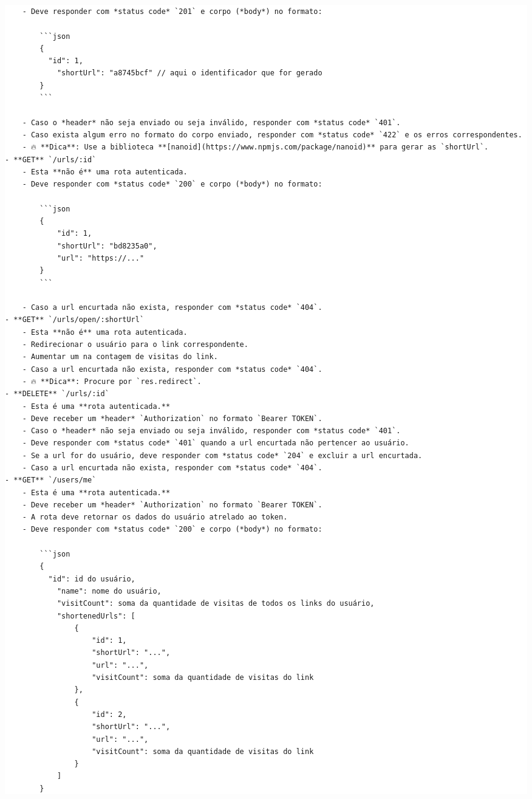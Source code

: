         - Deve responder com *status code* `201` e corpo (*body*) no formato:
            
            ```json
            {
              "id": 1,
            	"shortUrl": "a8745bcf" // aqui o identificador que for gerado
            }
            ```
            
        - Caso o *header* não seja enviado ou seja inválido, responder com *status code* `401`.
        - Caso exista algum erro no formato do corpo enviado, responder com *status code* `422` e os erros correspondentes.
        - 🔥 **Dica**: Use a biblioteca **[nanoid](https://www.npmjs.com/package/nanoid)** para gerar as `shortUrl`.
    - **GET** `/urls/:id`
        - Esta **não é** uma rota autenticada.
        - Deve responder com *status code* `200` e corpo (*body*) no formato:
            
            ```json
            {
            	"id": 1,
            	"shortUrl": "bd8235a0",
            	"url": "https://..."
            }
            ```
            
        - Caso a url encurtada não exista, responder com *status code* `404`.
    - **GET** `/urls/open/:shortUrl`
        - Esta **não é** uma rota autenticada.
        - Redirecionar o usuário para o link correspondente.
        - Aumentar um na contagem de visitas do link.
        - Caso a url encurtada não exista, responder com *status code* `404`.
        - 🔥 **Dica**: Procure por `res.redirect`.
    - **DELETE** `/urls/:id`
        - Esta é uma **rota autenticada.**
        - Deve receber um *header* `Authorization` no formato `Bearer TOKEN`.
        - Caso o *header* não seja enviado ou seja inválido, responder com *status code* `401`.
        - Deve responder com *status code* `401` quando a url encurtada não pertencer ao usuário.
        - Se a url for do usuário, deve responder com *status code* `204` e excluir a url encurtada.
        - Caso a url encurtada não exista, responder com *status code* `404`.
    - **GET** `/users/me`
        - Esta é uma **rota autenticada.**
        - Deve receber um *header* `Authorization` no formato `Bearer TOKEN`.
        - A rota deve retornar os dados do usuário atrelado ao token.
        - Deve responder com *status code* `200` e corpo (*body*) no formato:
            
            ```json
            {
              "id": id do usuário,
            	"name": nome do usuário,
            	"visitCount": soma da quantidade de visitas de todos os links do usuário,
            	"shortenedUrls": [
            		{
            			"id": 1,
            			"shortUrl": "...",
            			"url": "...",
            			"visitCount": soma da quantidade de visitas do link
            		},
            		{
            			"id": 2,
            			"shortUrl": "...",
            			"url": "...",
            			"visitCount": soma da quantidade de visitas do link
            		}
            	]
            }